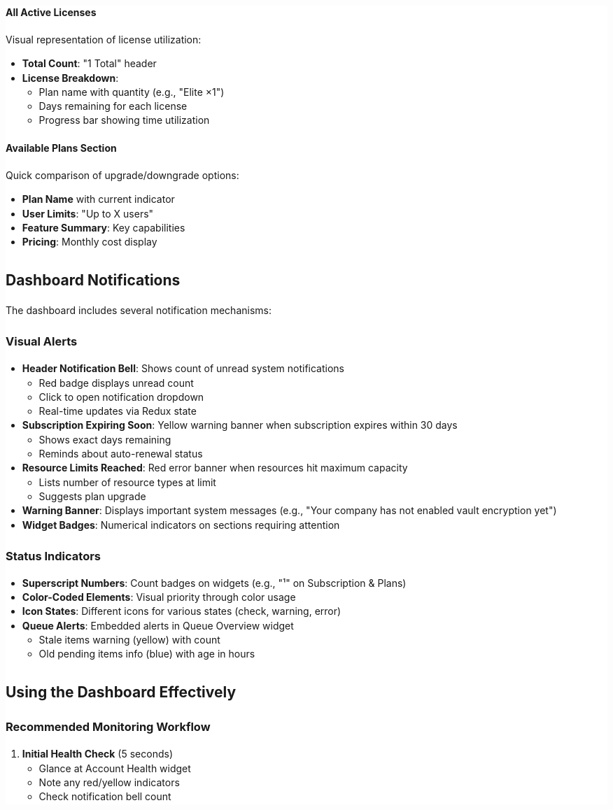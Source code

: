 #### All Active Licenses
Visual representation of license utilization:
- **Total Count**: "1 Total" header
- **License Breakdown**: 
  - Plan name with quantity (e.g., "Elite ×1")
  - Days remaining for each license
  - Progress bar showing time utilization

#### Available Plans Section
Quick comparison of upgrade/downgrade options:
- **Plan Name** with current indicator
- **User Limits**: "Up to X users"
- **Feature Summary**: Key capabilities
- **Pricing**: Monthly cost display

## Dashboard Notifications

The dashboard includes several notification mechanisms:

### Visual Alerts
- **Header Notification Bell**: Shows count of unread system notifications
  - Red badge displays unread count
  - Click to open notification dropdown
  - Real-time updates via Redux state
- **Subscription Expiring Soon**: Yellow warning banner when subscription expires within 30 days
  - Shows exact days remaining
  - Reminds about auto-renewal status
- **Resource Limits Reached**: Red error banner when resources hit maximum capacity
  - Lists number of resource types at limit
  - Suggests plan upgrade
- **Warning Banner**: Displays important system messages (e.g., "Your company has not enabled vault encryption yet")
- **Widget Badges**: Numerical indicators on sections requiring attention

### Status Indicators
- **Superscript Numbers**: Count badges on widgets (e.g., "¹" on Subscription & Plans)
- **Color-Coded Elements**: Visual priority through color usage
- **Icon States**: Different icons for various states (check, warning, error)
- **Queue Alerts**: Embedded alerts in Queue Overview widget
  - Stale items warning (yellow) with count
  - Old pending items info (blue) with age in hours

## Using the Dashboard Effectively

### Recommended Monitoring Workflow

1. **Initial Health Check** (5 seconds)
   - Glance at Account Health widget
   - Note any red/yellow indicators
   - Check notification bell count
